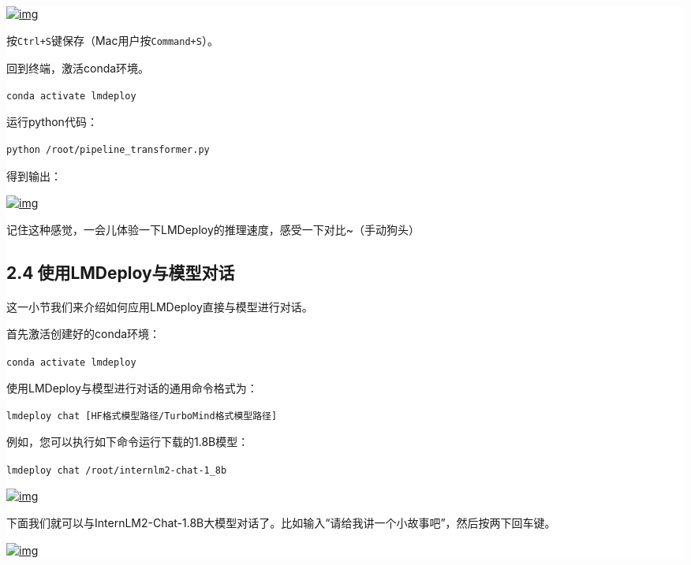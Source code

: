 

[![img](https://github.com/InternLM/Tutorial/raw/camp2/lmdeploy/imgs/2.3_6.jpg)](https://github.com/InternLM/Tutorial/blob/camp2/lmdeploy/imgs/2.3_6.jpg)

按`Ctrl+S`键保存（Mac用户按`Command+S`）。

回到终端，激活conda环境。

```
conda activate lmdeploy
```



运行python代码：

```
python /root/pipeline_transformer.py
```



得到输出：

[![img](https://github.com/InternLM/Tutorial/raw/camp2/lmdeploy/imgs/2.3_7.jpg)](https://github.com/InternLM/Tutorial/blob/camp2/lmdeploy/imgs/2.3_7.jpg)

记住这种感觉，一会儿体验一下LMDeploy的推理速度，感受一下对比~（手动狗头）

## 2.4 使用LMDeploy与模型对话



这一小节我们来介绍如何应用LMDeploy直接与模型进行对话。

首先激活创建好的conda环境：

```
conda activate lmdeploy
```



使用LMDeploy与模型进行对话的通用命令格式为：

```
lmdeploy chat [HF格式模型路径/TurboMind格式模型路径]
```



例如，您可以执行如下命令运行下载的1.8B模型：

```
lmdeploy chat /root/internlm2-chat-1_8b
```



[![img](https://github.com/InternLM/Tutorial/raw/camp2/lmdeploy/imgs/2.4_1.jpg)](https://github.com/InternLM/Tutorial/blob/camp2/lmdeploy/imgs/2.4_1.jpg)

下面我们就可以与InternLM2-Chat-1.8B大模型对话了。比如输入“请给我讲一个小故事吧”，然后按两下回车键。

[![img](https://github.com/InternLM/Tutorial/raw/camp2/lmdeploy/imgs/2.4_2.jpg)](https://github.com/InternLM/Tutorial/blob/camp2/lmdeploy/imgs/2.4_2.jpg)
